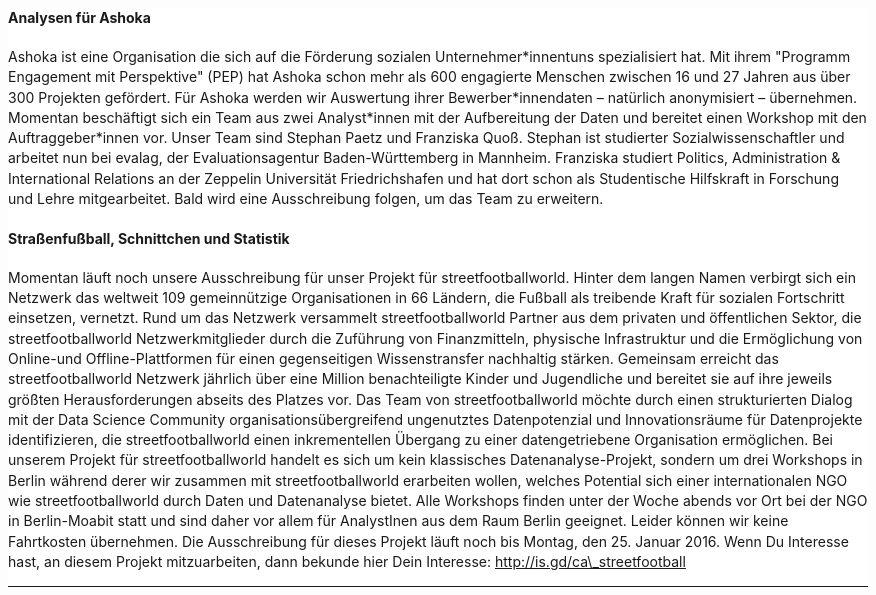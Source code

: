 #### Analysen für Ashoka

Ashoka ist eine Organisation die sich auf die Förderung sozialen
Unternehmer\*innentuns spezialisiert hat. Mit ihrem "Programm Engagement
mit Perspektive" (PEP) hat Ashoka schon mehr als 600 engagierte Menschen
zwischen 16 und 27 Jahren aus über 300 Projekten gefördert. Für Ashoka
werden wir Auswertung ihrer Bewerber\*innendaten – natürlich anonymisiert
– übernehmen. Momentan beschäftigt sich ein Team aus zwei Analyst\*innen
mit der Aufbereitung der Daten und bereitet einen Workshop mit den
Auftraggeber\*innen vor. Unser Team sind Stephan Paetz und Franziska Quoß.
Stephan ist studierter Sozialwissenschaftler und arbeitet nun bei
evalag, der Evaluationsagentur Baden-Württemberg in Mannheim. Franziska
studiert Politics, Administration & International Relations an der
Zeppelin Universität Friedrichshafen und hat dort schon als Studentische
Hilfskraft in Forschung und Lehre mitgearbeitet. Bald wird eine
Ausschreibung folgen, um das Team zu erweitern.

#### Straßenfußball, Schnittchen und Statistik

Momentan läuft noch unsere Ausschreibung für unser Projekt für
streetfootballworld. Hinter dem langen Namen verbirgt sich ein Netzwerk
das weltweit 109 gemeinnützige Organisationen in 66 Ländern, die Fußball
als treibende Kraft für sozialen Fortschritt einsetzen, vernetzt. Rund
um das Netzwerk versammelt streetfootballworld Partner aus dem privaten
und öffentlichen Sektor, die streetfootballworld Netzwerkmitglieder
durch die Zuführung von Finanzmitteln, physische Infrastruktur und die
Ermöglichung von Online-und Offline-Plattformen für einen gegenseitigen
Wissenstransfer nachhaltig stärken. Gemeinsam erreicht das
streetfootballworld Netzwerk jährlich über eine Million benachteiligte
Kinder und Jugendliche und bereitet sie auf ihre jeweils größten
Herausforderungen abseits des Platzes vor. Das Team von
streetfootballworld möchte durch einen strukturierten Dialog mit der
Data Science Community organisationsübergreifend ungenutztes
Datenpotenzial und Innovationsräume für Datenprojekte identifizieren,
die streetfootballworld einen inkrementellen Übergang zu einer
datengetriebene Organisation ermöglichen. Bei unserem Projekt für
streetfootballworld handelt es sich um kein klassisches
Datenanalyse-Projekt, sondern um drei Workshops in Berlin während derer
wir zusammen mit streetfootballworld erarbeiten wollen, welches
Potential sich einer internationalen NGO wie streetfootballworld durch
Daten und Datenanalyse bietet. Alle Workshops finden unter der Woche
abends vor Ort bei der NGO in Berlin-Moabit statt und sind daher vor
allem für AnalystInen aus dem Raum Berlin geeignet. Leider können wir
keine Fahrtkosten übernehmen. Die Ausschreibung für dieses Projekt läuft
noch bis Montag, den 25. Januar 2016. Wenn Du Interesse hast, an diesem
Projekt mitzuarbeiten, dann bekunde hier Dein Interesse:
http://is.gd/ca\_streetfootball

------------------------------------------------------------------------


